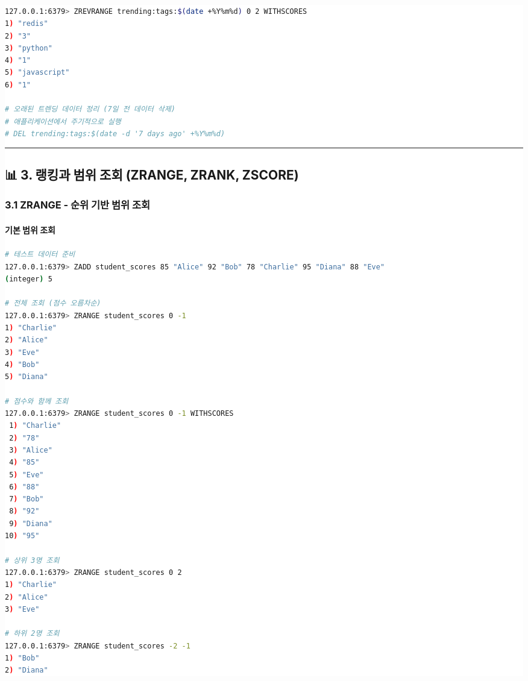 ```bash
127.0.0.1:6379> ZREVRANGE trending:tags:$(date +%Y%m%d) 0 2 WITHSCORES
1) "redis"
2) "3"
3) "python"
4) "1"
5) "javascript"
6) "1"

# 오래된 트렌딩 데이터 정리 (7일 전 데이터 삭제)
# 애플리케이션에서 주기적으로 실행
# DEL trending:tags:$(date -d '7 days ago' +%Y%m%d)
```

---

## 📊 3. 랭킹과 범위 조회 (ZRANGE, ZRANK, ZSCORE)

### 3.1 ZRANGE - 순위 기반 범위 조회

#### 기본 범위 조회
```bash
# 테스트 데이터 준비
127.0.0.1:6379> ZADD student_scores 85 "Alice" 92 "Bob" 78 "Charlie" 95 "Diana" 88 "Eve"
(integer) 5

# 전체 조회 (점수 오름차순)
127.0.0.1:6379> ZRANGE student_scores 0 -1
1) "Charlie"
2) "Alice"
3) "Eve"
4) "Bob"
5) "Diana"

# 점수와 함께 조회
127.0.0.1:6379> ZRANGE student_scores 0 -1 WITHSCORES
 1) "Charlie"
 2) "78"
 3) "Alice"
 4) "85"
 5) "Eve"
 6) "88"
 7) "Bob"
 8) "92"
 9) "Diana"
10) "95"

# 상위 3명 조회
127.0.0.1:6379> ZRANGE student_scores 0 2
1) "Charlie"
2) "Alice"
3) "Eve"

# 하위 2명 조회
127.0.0.1:6379> ZRANGE student_scores -2 -1
1) "Bob"
2) "Diana"
```
